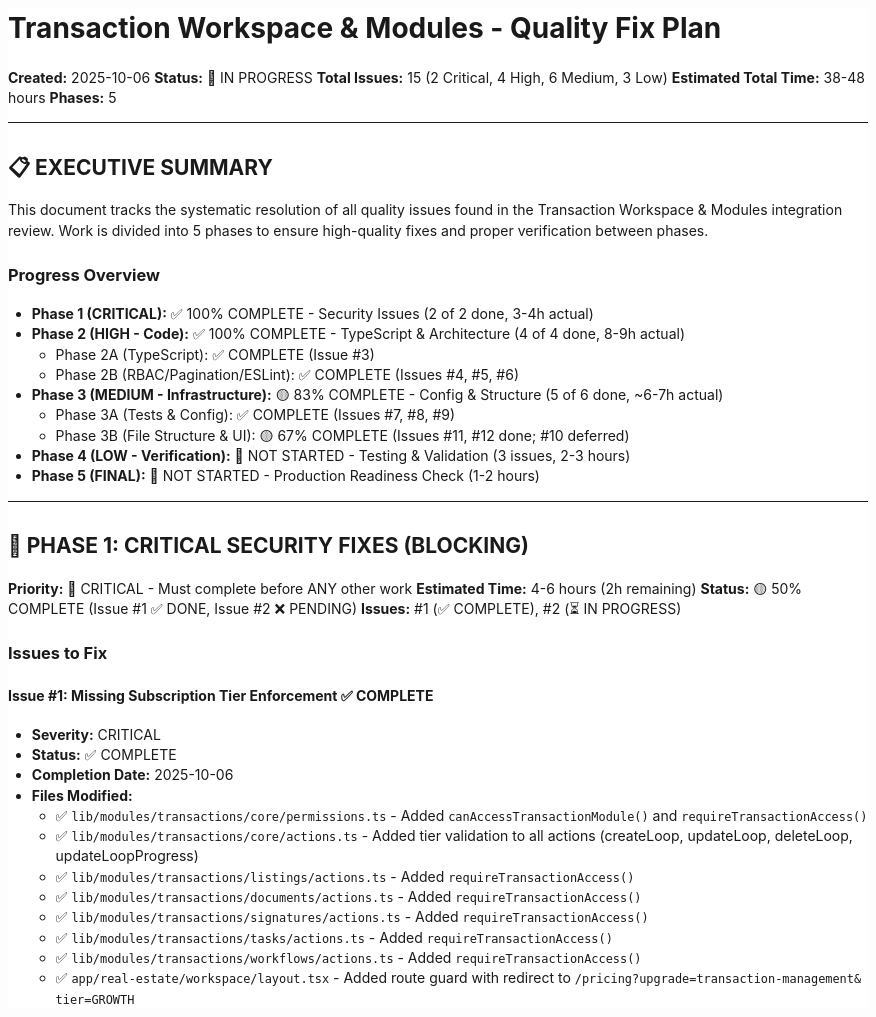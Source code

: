 # Transaction Workspace & Modules - Quality Fix Plan

**Created:** 2025-10-06
**Status:** 🔴 IN PROGRESS
**Total Issues:** 15 (2 Critical, 4 High, 6 Medium, 3 Low)
**Estimated Total Time:** 38-48 hours
**Phases:** 5

---

## 📋 EXECUTIVE SUMMARY

This document tracks the systematic resolution of all quality issues found in the Transaction Workspace & Modules integration review. Work is divided into 5 phases to ensure high-quality fixes and proper verification between phases.

### Progress Overview
- **Phase 1 (CRITICAL):** ✅ 100% COMPLETE - Security Issues (2 of 2 done, 3-4h actual)
- **Phase 2 (HIGH - Code):** ✅ 100% COMPLETE - TypeScript & Architecture (4 of 4 done, 8-9h actual)
  - Phase 2A (TypeScript): ✅ COMPLETE (Issue #3)
  - Phase 2B (RBAC/Pagination/ESLint): ✅ COMPLETE (Issues #4, #5, #6)
- **Phase 3 (MEDIUM - Infrastructure):** 🟡 83% COMPLETE - Config & Structure (5 of 6 done, ~6-7h actual)
  - Phase 3A (Tests & Config): ✅ COMPLETE (Issues #7, #8, #9)
  - Phase 3B (File Structure & UI): 🟡 67% COMPLETE (Issues #11, #12 done; #10 deferred)
- **Phase 4 (LOW - Verification):** 🔴 NOT STARTED - Testing & Validation (3 issues, 2-3 hours)
- **Phase 5 (FINAL):** 🔴 NOT STARTED - Production Readiness Check (1-2 hours)

---

## 🎯 PHASE 1: CRITICAL SECURITY FIXES (BLOCKING)

**Priority:** 🔴 CRITICAL - Must complete before ANY other work
**Estimated Time:** 4-6 hours (2h remaining)
**Status:** 🟡 50% COMPLETE (Issue #1 ✅ DONE, Issue #2 ❌ PENDING)
**Issues:** #1 (✅ COMPLETE), #2 (⏳ IN PROGRESS)

### Issues to Fix

#### Issue #1: Missing Subscription Tier Enforcement ✅ **COMPLETE**
- **Severity:** CRITICAL
- **Status:** ✅ COMPLETE
- **Completion Date:** 2025-10-06
- **Files Modified:**
  - ✅ `lib/modules/transactions/core/permissions.ts` - Added `canAccessTransactionModule()` and `requireTransactionAccess()`
  - ✅ `lib/modules/transactions/core/actions.ts` - Added tier validation to all actions (createLoop, updateLoop, deleteLoop, updateLoopProgress)
  - ✅ `lib/modules/transactions/listings/actions.ts` - Added `requireTransactionAccess()`
  - ✅ `lib/modules/transactions/documents/actions.ts` - Added `requireTransactionAccess()`
  - ✅ `lib/modules/transactions/signatures/actions.ts` - Added `requireTransactionAccess()`
  - ✅ `lib/modules/transactions/tasks/actions.ts` - Added `requireTransactionAccess()`
  - ✅ `lib/modules/transactions/workflows/actions.ts` - Added `requireTransactionAccess()`
  - ✅ `app/real-estate/workspace/layout.tsx` - Added route guard with redirect to `/pricing?upgrade=transaction-management&tier=GROWTH`
